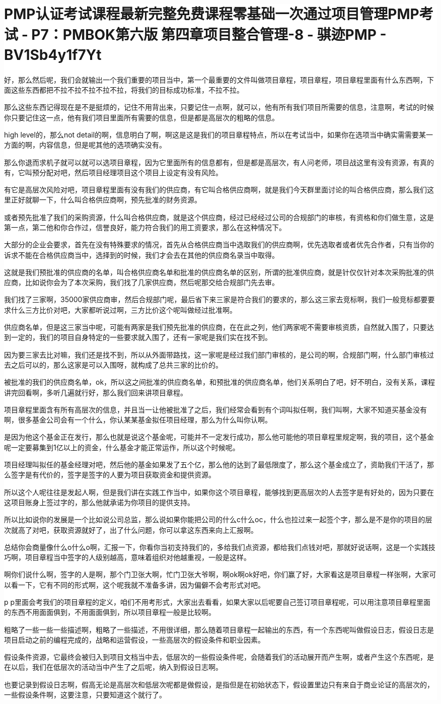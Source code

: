 # PMP认证考试课程最新完整免费课程零基础一次通过项目管理PMP考试 - P7：PMBOK第六版 第四章项目整合管理-8 - 骐迹PMP - BV1Sb4y1f7Yt

好，那么然后呢，我们会就输出一个我们重要的项目当中，第一个最重要的文件叫做项目章程，项目章程，项目章程里面有什么东西啊，下面这些东西都把不拉不拉不拉不拉不拉，将我们的目标成功标准，不拉不拉。

那么这些东西记得现在是不是挺烦的，记住不用背出来，只要记住一点啊，就可以，他有所有我们项目所需要的信息，注意啊，考试的时候你只要记住这一点，他有我们项目里面所有需要的信息，但是都是高层次的粗略的信息。

high level的，那么not detail的啊，信息明白了啊，啊这是这是我们的项目章程特点，所以在考试当中，如果你在选项当中确实需需要某一方面的啊，内容信息，但是呢其他的选项确实没有。

那么你退而求机子就可以就可以选项目章程，因为它里面所有的信息都有，但是都是高层次，有人问老师，项目战这里有没有资源，有真的有，它叫预分配对吧，然后项目经理项目这个项目上设定有没有风险。

有它是高层次风险对吧，项目章程里面有没有我们的供应商，有它叫合格供应商啊，就是我们今天群里面讨论的叫合格供应商，那么我们这里正好就聊一下，什么叫合格供应商啊，预先批准的财务资源。

或者预先批准了我们的采购资源，什么叫合格供应商，就是这个供应商，经过已经经过公司的合规部门的审核，有资格和你们做生意，这是第一点，第二他和你合作过，信誉良好，能力符合我们的用工资要求，那么在这种情况下。

大部分的企业会要求，首先在没有特殊要求的情况，首先从合格供应商当中选取我们的供应商啊，优先选取者或者优先合作者，只有当你的诉求不能在合格供应商当中，选择到的时候，我们才会去在其他的供应商名录当中取得。

这就是我们预批准的供应商的名单，叫合格供应商名单和批准的供应商名单的区别，所谓的批准供应商，就是针仅仅针对本次采购批准的供应商，比如说你会为了本次采购，我们找了几家供应商，然后呢那交给合规部门先去审。

我们找了三家啊，35000家供应商审，然后合规部门呢，最后省下来三家是符合我们的要求的，那么这三家去竞标啊，我们一般竞标都要要求什么三方比价对吧，大家都听说过啊，三方比价这个呢叫做经过批准啊。

供应商名单，但是这三家当中呢，可能有两家是我们预先批准的供应商，在在此之列，他们两家呢不需要审核资质，自然就入围了，只要达到一定的，我们的项目自身特定的一些要求就入围了，还有一家呢是我们实在找不到。

因为要三家去比对嘛，我们还是找不到，所以从外面带路找，这一家呢是经过我们部门审核的，是公司的啊，合规部门啊，什么部门审核过去之后可以的，那么这家是可以入围呀，就构成了总共三家的比价的。

被批准的我们的供应商名单，ok，所以这之间批准的供应商名单，和预批准的供应商名单，他们关系明白了吧，好不明白，没有关系，课程讲完回看啊，多听几遍就行好，那么我们回来讲项目章程。

项目章程里面含有所有高层次的信息，并且当一让他被批准了之后，我们经常会看到有个词叫拟任啊，我们叫啊，大家不知道买基金没有啊，很多基金公司会有一个什么，你认某某基金拟任项目经理，那么为什么叫你认啊。

是因为他这个基金正在发行，那么也就是说这个基金呢，可能并不一定发行成功，那么他可能他的项目章程里规定啊，我的项目，这个基金呢一定要募集到1亿以上的资金，什么基金才能正常运作，所以这个时候呢。

项目经理叫拟任的基金经理对吧，然后他的基金如果发了五个亿，那么他的达到了最低限度了，那么这个基金成立了，资助我们干活了，那么签字是有代价的，签字是签字的人要为项目获取资金和提供资源。

所以这个人呢往往是发起人啊，但是我们讲在实践工作当中，如果你这个项目章程，能够找到更高层次的人去签字是有好处的，因为只要在这项目账身上签过字的，那么他就承诺为你项目的提供支持。

所以比如说你的发展是一个比如说公司总监，那么说如果你能把公司的什么c什么oc，什么也拉过来一起签个字，那么是不是你的项目的层次就高了对吧，获取资源就好了，出了什么问题，你可以拿这东西来向上汇报啊。

总结你会商量像什么o什么o啊，汇报一下，你看你当初支持我们的，多给我们点资源，都给我们点钱对吧，那就好说话啊，这是一个实践技巧啊，项目章程当中签字的人级别越高，意味着组织对他越重视，一般是这样。

啊你们说什么啊，签字的人是啊，那个门卫张大啊，忙门卫张大爷啊，啊ok啊ok好吧，你们赢了好，大家看这是项目章程一样张啊，大家可以看一下，它有不同的形式啊，这个呢我就不准备多讲，因为偏僻不会考形式对吧。

p p里面会考我们的项目章程的定义，咱们不用考形式，大家出去看看，如果大家以后呢要自己签订项目章程呢，可以用注意项目章程里面的东西不用面面俱到，不用面面俱到，所以项目章程一般是比较啊。

粗略了一些一些一些描述啊，粗略了一些描述，不用很详细，那么随着项目章程一起输出的东西，有一个东西呢叫做假设日志，假设日志是项目启动之前的编程完成的，战略和运营假设，一些高层次的假设条件和职业因素。

假设条件资源，它最终会被归入到项目文档当中去，低层次的一些假设条件呢，会随着我们的活动展开而产生啊，或者产生这个东西呢，是在以后，我们在低层次的活动当中产生了之后呢，纳入到假设日志啊。

也要记录到假设日志啊，假高无论是高层次和低层次呢都是做假设，是指但是在初始状态下，假设置里边只有来自于商业论证的高层次的，一些假设条件啊，这要注意，只要知道这个就行了。


